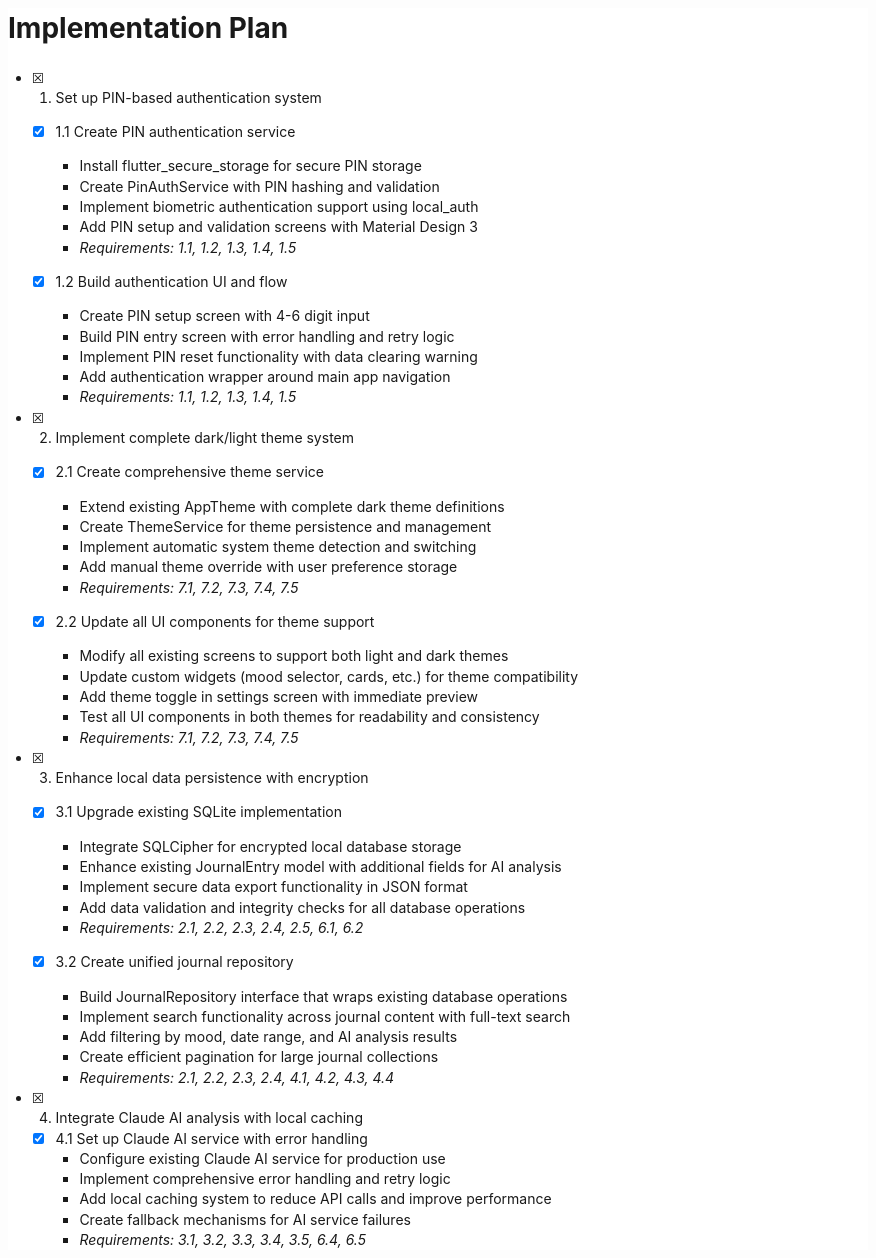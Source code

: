 # Implementation Plan

- [x] 1. Set up PIN-based authentication system
  - [x] 1.1 Create PIN authentication service
    - Install flutter_secure_storage for secure PIN storage
    - Create PinAuthService with PIN hashing and validation
    - Implement biometric authentication support using local_auth
    - Add PIN setup and validation screens with Material Design 3
    - _Requirements: 1.1, 1.2, 1.3, 1.4, 1.5_

  - [x] 1.2 Build authentication UI and flow
    - Create PIN setup screen with 4-6 digit input
    - Build PIN entry screen with error handling and retry logic
    - Implement PIN reset functionality with data clearing warning
    - Add authentication wrapper around main app navigation
    - _Requirements: 1.1, 1.2, 1.3, 1.4, 1.5_

- [x] 2. Implement complete dark/light theme system
  - [x] 2.1 Create comprehensive theme service
    - Extend existing AppTheme with complete dark theme definitions
    - Create ThemeService for theme persistence and management
    - Implement automatic system theme detection and switching
    - Add manual theme override with user preference storage
    - _Requirements: 7.1, 7.2, 7.3, 7.4, 7.5_

  - [x] 2.2 Update all UI components for theme support
    - Modify all existing screens to support both light and dark themes
    - Update custom widgets (mood selector, cards, etc.) for theme compatibility
    - Add theme toggle in settings screen with immediate preview
    - Test all UI components in both themes for readability and consistency
    - _Requirements: 7.1, 7.2, 7.3, 7.4, 7.5_

- [x] 3. Enhance local data persistence with encryption
  - [x] 3.1 Upgrade existing SQLite implementation
    - Integrate SQLCipher for encrypted local database storage
    - Enhance existing JournalEntry model with additional fields for AI analysis
    - Implement secure data export functionality in JSON format
    - Add data validation and integrity checks for all database operations
    - _Requirements: 2.1, 2.2, 2.3, 2.4, 2.5, 6.1, 6.2_

  - [x] 3.2 Create unified journal repository
    - Build JournalRepository interface that wraps existing database operations
    - Implement search functionality across journal content with full-text search
    - Add filtering by mood, date range, and AI analysis results
    - Create efficient pagination for large journal collections
    - _Requirements: 2.1, 2.2, 2.3, 2.4, 4.1, 4.2, 4.3, 4.4_

- [x] 4. Integrate Claude AI analysis with local caching
  - [x] 4.1 Set up Claude AI service with error handling
    - Configure existing Claude AI service for production use
    - Implement comprehensive error handling and retry logic
    - Add local caching system to reduce API calls and improve performance
    - Create fallback mechanisms for AI service failures
    - _Requirements: 3.1, 3.2, 3.3, 3.4, 3.5, 6.4, 6.5_
